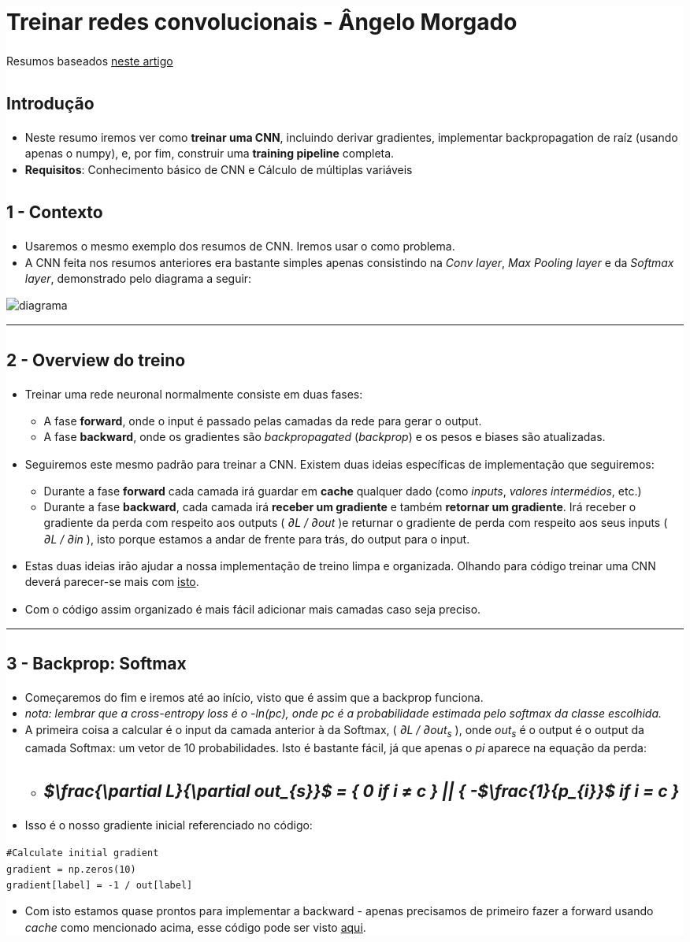 # Treinar redes convolucionais - Ângelo Morgado
Resumos baseados [neste artigo](https://victorzhou.com/blog/intro-to-cnns-part-2/)

## Introdução

- Neste resumo iremos ver como **treinar uma CNN**, incluindo derivar gradientes, implementar backpropagation de raíz (usando apenas o numpy), e, por fim, construir uma **training pipeline** completa.
- **Requisitos**: Conhecimento básico de CNN e Cálculo de múltiplas variáveis

## 1 - Contexto

- Usaremos o mesmo exemplo dos resumos de CNN. Iremos usar o como problema.
- A CNN feita nos resumos anteriores era bastante simples apenas consistindo na *Conv layer*, *Max Pooling layer* e da *Softmax layer*, demonstrado pelo diagrama a seguir:

![diagrama](https://victorzhou.com/media/cnn-post/cnn-dims-3.svg)

---

## 2 - Overview do treino

- Treinar uma rede neuronal normalmente consiste em duas fases:
  - A fase **forward**, onde o input é passado pelas camadas da rede para gerar o output.
  - A fase **backward**, onde os gradientes são *backpropagated* (*backprop*) e os pesos e biases são atualizadas.

- Seguiremos este mesmo padrão para treinar a CNN. Existem duas ideias específicas de implementação que seguiremos:
  - Durante a fase **forward** cada camada irá guardar em **cache** qualquer dado (como *inputs*, *valores intermédios*, etc.)
  - Durante a fase **backward**, cada camada irá **receber um gradiente** e também **retornar um gradiente**. Irá receber o gradiente da perda com respeito aos outputs ( *&part;L / &part;out* )e returnar o gradiente de perda com respeito aos seus inputs ( *&part;L / &part;in* ), isto porque estamos a andar de frente para trás, do output para o input.

- Estas duas ideias irão ajudar a nossa implementação de treino limpa e organizada. Olhando para código treinar uma CNN deverá parecer-se mais com [isto](https://replit.com/@Morgado/Convolution-network#trainingExample.py).
- Com o código assim organizado é mais fácil adicionar mais camadas caso seja preciso.

---

## 3 - Backprop: Softmax

- Começaremos do fim e iremos até ao início, visto que é assim que a backprop funciona.
- *nota: lembrar que a cross-entropy loss é o -ln(pc), onde pc é a probabilidade estimada pelo softmax da classe escolhida.*
- A primeira coisa a calcular é o input da camada anterior à da Softmax, ( *&part;L / &part;out<sub>s</sub>* ), onde *out<sub>s</sub>* é o output é o output da camada Softmax: um vetor de 10 probabilidades. Isto é bastante fácil, já que apenas o *pi* aparece na equação da perda:
  - ## *$\frac{\partial L}{\partial out_{s}}$ =  { 0 if i $\neq$ c } || { -$\frac{1}{p_{i}}$ if i = c }*
- Isso é o nosso gradiente inicial referenciado no código:
```
#Calculate initial gradient
gradient = np.zeros(10)
gradient[label] = -1 / out[label] 
```
- Com isto estamos quase prontos para implementar a backward - apenas precisamos de primeiro fazer a forward usando *cache* como mencionado acima, esse código pode ser visto [aqui](https://replit.com/@Morgado/Convolution-network#softmax.py).
